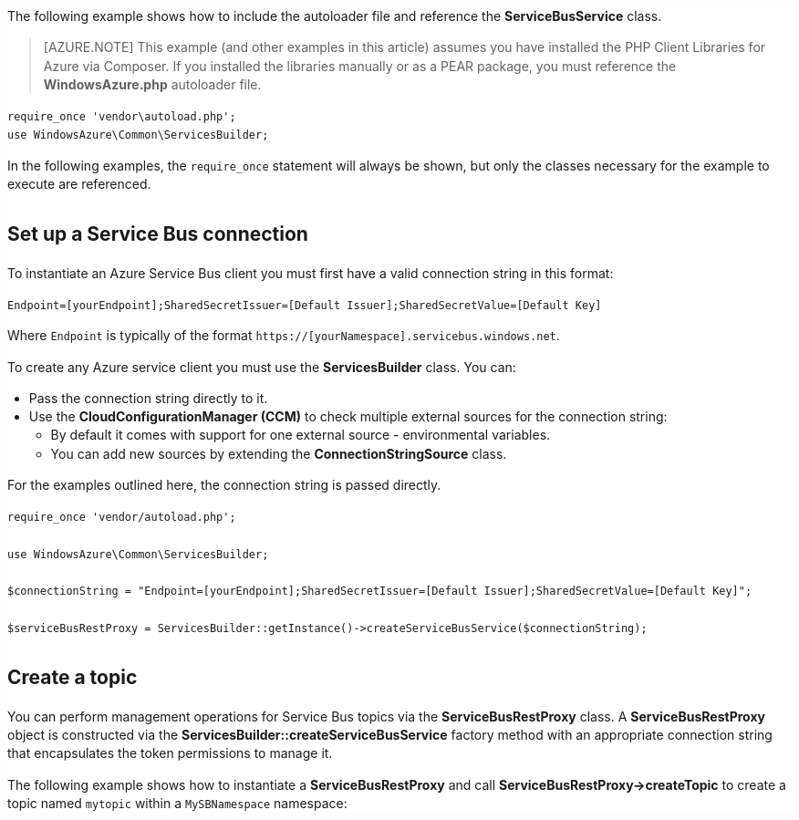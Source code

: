 The following example shows how to include the autoloader file and reference the **ServiceBusService** class.

> [AZURE.NOTE] This example (and other examples in this article) assumes you have installed the PHP Client Libraries for Azure via Composer. If you installed the libraries manually or as a PEAR package, you must reference the **WindowsAzure.php** autoloader file.

```
require_once 'vendor\autoload.php';
use WindowsAzure\Common\ServicesBuilder;
```

In the following examples, the `require_once` statement will always be shown, but only the classes necessary for the example to execute are referenced.

## Set up a Service Bus connection

To instantiate an Azure Service Bus client you must first have a valid connection string in this format:

```
Endpoint=[yourEndpoint];SharedSecretIssuer=[Default Issuer];SharedSecretValue=[Default Key]
```

Where `Endpoint` is typically of the format `https://[yourNamespace].servicebus.windows.net`.

To create any Azure service client you must use the **ServicesBuilder** class. You can:

* Pass the connection string directly to it.
* Use the **CloudConfigurationManager (CCM)** to check multiple external sources for the connection string:
	* By default it comes with support for one external source - environmental variables.
	* You can add new sources by extending the **ConnectionStringSource** class.

For the examples outlined here, the connection string is passed directly.

```
require_once 'vendor/autoload.php';

use WindowsAzure\Common\ServicesBuilder;
	
$connectionString = "Endpoint=[yourEndpoint];SharedSecretIssuer=[Default Issuer];SharedSecretValue=[Default Key]";

$serviceBusRestProxy = ServicesBuilder::getInstance()->createServiceBusService($connectionString);
```

## Create a topic

You can perform management operations for Service Bus topics via the **ServiceBusRestProxy** class. A **ServiceBusRestProxy** object is constructed via the **ServicesBuilder::createServiceBusService** factory method with an appropriate connection string that encapsulates the token permissions to manage it.

The following example shows how to instantiate a **ServiceBusRestProxy** and call **ServiceBusRestProxy->createTopic** to create a topic named `mytopic` within a `MySBNamespace` namespace:


[Queues, topics, and subscriptions]: service-bus-queues-topics-subscriptions.md
[sqlfilter]: http://msdn.microsoft.com/library/azure/microsoft.servicebus.messaging.sqlfilter.sqlexpression.aspx
[require-once]: http://php.net/require_once
[Service Bus quotas]: service-bus-quotas.md